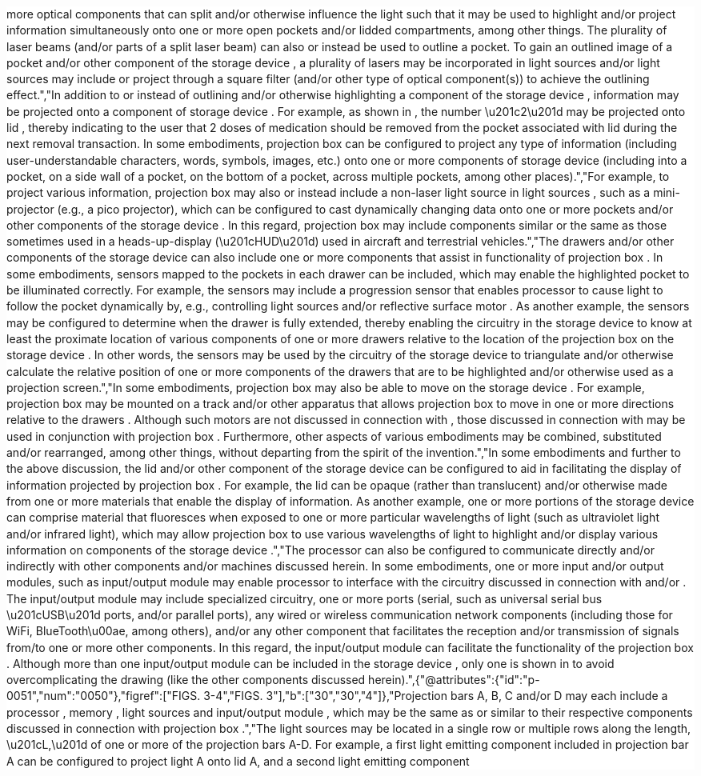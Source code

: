 more optical components that can split and\/or otherwise influence the light  such that it may be used to highlight and\/or project information simultaneously onto one or more open pockets and\/or lidded compartments, among other things. The plurality of laser beams (and\/or parts of a split laser beam) can also or instead be used to outline a pocket. To gain an outlined image of a pocket and\/or other component of the storage device , a plurality of lasers may be incorporated in light sources  and\/or light sources  may include or project through a square filter (and\/or other type of optical component(s)) to achieve the outlining effect.","In addition to or instead of outlining and\/or otherwise highlighting a component of the storage device , information may be projected onto a component of storage device . For example, as shown in , the number \u201c2\u201d may be projected onto lid , thereby indicating to the user that 2 doses of medication should be removed from the pocket associated with lid  during the next removal transaction. In some embodiments, projection box  can be configured to project any type of information (including user-understandable characters, words, symbols, images, etc.) onto one or more components of storage device  (including into a pocket, on a side wall of a pocket, on the bottom of a pocket, across multiple pockets, among other places).","For example, to project various information, projection box  may also or instead include a non-laser light source in light sources , such as a mini-projector (e.g., a pico projector), which can be configured to cast dynamically changing data onto one or more pockets and\/or other components of the storage device . In this regard, projection box  may include components similar or the same as those sometimes used in a heads-up-display (\u201cHUD\u201d) used in aircraft and terrestrial vehicles.","The drawers  and\/or other components of the storage device  can also include one or more components that assist in functionality of projection box . In some embodiments, sensors mapped to the pockets in each drawer can be included, which may enable the highlighted pocket to be illuminated correctly. For example, the sensors may include a progression sensor that enables processor  to cause light  to follow the pocket dynamically by, e.g., controlling light sources  and\/or reflective surface motor . As another example, the sensors may be configured to determine when the drawer is fully extended, thereby enabling the circuitry in the storage device to know at least the proximate location of various components of one or more drawers  relative to the location of the projection box  on the storage device . In other words, the sensors may be used by the circuitry of the storage device  to triangulate and\/or otherwise calculate the relative position of one or more components of the drawers  that are to be highlighted and\/or otherwise used as a projection screen.","In some embodiments, projection box  may also be able to move on the storage device . For example, projection box  may be mounted on a track and\/or other apparatus that allows projection box  to move in one or more directions relative to the drawers . Although such motors are not discussed in connection with , those discussed in connection with  may be used in conjunction with projection box . Furthermore, other aspects of various embodiments may be combined, substituted and\/or rearranged, among other things, without departing from the spirit of the invention.","In some embodiments and further to the above discussion, the lid  and\/or other component of the storage device  can be configured to aid in facilitating the display of information projected by projection box . For example, the lid can be opaque (rather than translucent) and\/or otherwise made from one or more materials that enable the display of information. As another example, one or more portions of the storage device  can comprise material that fluoresces when exposed to one or more particular wavelengths of light (such as ultraviolet light and\/or infrared light), which may allow projection box  to use various wavelengths of light to highlight and\/or display various information on components of the storage device .","The processor  can also be configured to communicate directly and\/or indirectly with other components and\/or machines discussed herein. In some embodiments, one or more input and\/or output modules, such as input\/output module  may enable processor  to interface with the circuitry discussed in connection with  and\/or . The input\/output module  may include specialized circuitry, one or more ports (serial, such as universal serial bus \u201cUSB\u201d ports, and\/or parallel ports), any wired or wireless communication network components (including those for WiFi, BlueTooth\u00ae, among others), and\/or any other component that facilitates the reception and\/or transmission of signals from\/to one or more other components. In this regard, the input\/output module  can facilitate the functionality of the projection box . Although more than one input\/output module  can be included in the storage device , only one is shown in  to avoid overcomplicating the drawing (like the other components discussed herein).",{"@attributes":{"id":"p-0051","num":"0050"},"figref":["FIGS. 3-4","FIGS. 3"],"b":["30","30","4"]},"Projection bars A, B, C and\/or D may each include a processor , memory , light sources  and input\/output module , which may be the same as or similar to their respective components discussed in connection with projection box .","The light sources  may be located in a single row or multiple rows along the length, \u201cL,\u201d of one or more of the projection bars A-D. For example, a first light emitting component included in projection bar A can be configured to project light A onto lid A, and a second light emitting component